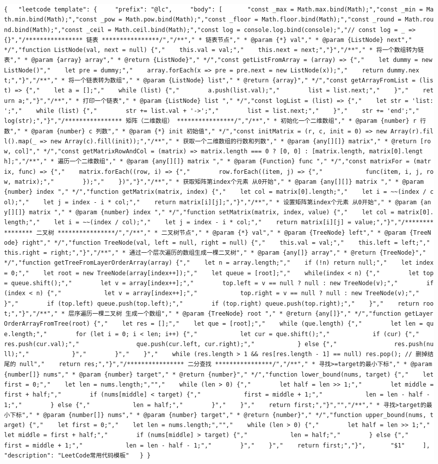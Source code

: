 `{   "leetcode template": {     "prefix": "@lc",     "body": [       "const _max = Math.max.bind(Math);","const _min = Math.min.bind(Math);","const _pow = Math.pow.bind(Math);","const _floor = Math.floor.bind(Math);","const _round = Math.round.bind(Math);","const _ceil = Math.ceil.bind(Math);","const log = console.log.bind(console);","// const log = _ => {}","/**************** 链表 ****************/","/**"," * 链表节点"," * @param {*} val"," * @param {ListNode} next"," */","function ListNode(val, next = null) {","    this.val = val;","    this.next = next;","}","/**"," * 将一个数组转为链表"," * @param {array} array"," * @return {ListNode}"," */","const getListFromArray = (array) => {","    let dummy = new ListNode()","    let pre = dummy;","    array.forEach(x => pre = pre.next = new ListNode(x));","    return dummy.next;","}","/**"," * 将一个链表转为数组"," * @param {ListNode} list"," * @return {array}"," */","const getArrayFromList = (list) => {","    let a = [];","    while (list) {","        a.push(list.val);","        list = list.next;","    }","    return a;","}","/**"," * 打印一个链表"," * @param {ListNode} list "," */","const logList = (list) => {","    let str = 'list: ';","    while (list) {","        str += list.val + '->';","        list = list.next;","    }","    str += 'end';","    log(str);","}","/**************** 矩阵（二维数组） ****************/","/**"," * 初始化一个二维数组"," * @param {number} r 行数"," * @param {number} c 列数"," * @param {*} init 初始值"," */","const initMatrix = (r, c, init = 0) => new Array(r).fill().map(_ => new Array(c).fill(init));","/**"," * 获取一个二维数组的行数和列数"," * @param {any[][]} matrix"," * @return [row, col]"," */","const getMatrixRowAndCol = (matrix) => matrix.length === 0 ? [0, 0] : [matrix.length, matrix[0].length];","/**"," * 遍历一个二维数组"," * @param {any[][]} matrix "," * @param {Function} func "," */","const matrixFor = (matrix, func) => {","    matrix.forEach((row, i) => {","        row.forEach((item, j) => {","            func(item, i, j, row, matrix);","        });","    })","}","/**"," * 获取矩阵第index个元素 从0开始"," * @param {any[][]} matrix "," * @param {number} index "," */","function getMatrix(matrix, index) {","    let col = matrix[0].length;","    let i = ~~(index / col);","    let j = index - i * col;","    return matrix[i][j];","}","/**"," * 设置矩阵第index个元素 从0开始"," * @param {any[][]} matrix "," * @param {number} index "," */","function setMatrix(matrix, index, value) {","    let col = matrix[0].length;","    let i = ~~(index / col);","    let j = index - i * col;","    return matrix[i][j] = value;","}","/**************** 二叉树 ****************/","/**"," * 二叉树节点"," * @param {*} val"," * @param {TreeNode} left"," * @param {TreeNode} right"," */","function TreeNode(val, left = null, right = null) {","    this.val = val;","    this.left = left;","    this.right = right;","}","/**"," * 通过一个层次遍历的数组生成一棵二叉树"," * @param {any[]} array"," * @return {TreeNode}"," */","function getTreeFromLayerOrderArray(array) {","    let n = array.length;","    if (!n) return null;","    let index = 0;","    let root = new TreeNode(array[index++]);","    let queue = [root];","    while(index < n) {","        let top = queue.shift();","        let v = array[index++];","        top.left = v == null ? null : new TreeNode(v);","        if (index < n) {","            let v = array[index++];","            top.right = v == null ? null : new TreeNode(v);","        }","        if (top.left) queue.push(top.left);","        if (top.right) queue.push(top.right);","    }","    return root;","}","/**"," * 层序遍历一棵二叉树 生成一个数组"," * @param {TreeNode} root "," * @return {any[]}"," */","function getLayerOrderArrayFromTree(root) {","    let res = [];","    let que = [root];","    while (que.length) {","        let len = que.length;","        for (let i = 0; i < len; i++) {","            let cur = que.shift();","            if (cur) {","                res.push(cur.val);","                que.push(cur.left, cur.right);","            } else {","                res.push(null);","            }","        }","    }","    while (res.length > 1 && res[res.length - 1] == null) res.pop(); // 删掉结尾的 null","    return res;","}","/**************** 二分查找 ****************/","/**"," * 寻找>=target的最小下标"," * @param {number[]} nums"," * @param {number} target"," * @return {number}"," */","function lower_bound(nums, target) {","    let first = 0;","    let len = nums.length;","","    while (len > 0) {","        let half = len >> 1;","        let middle = first + half;","        if (nums[middle] < target) {","            first = middle + 1;","            len = len - half - 1;","        } else {","            len = half;","        }","    }","    return first;","}","","/**"," * 寻找>target的最小下标"," * @param {number[]} nums"," * @param {number} target"," * @return {number}"," */","function upper_bound(nums, target) {","    let first = 0;","    let len = nums.length;","","    while (len > 0) {","        let half = len >> 1;","        let middle = first + half;","        if (nums[middle] > target) {","            len = half;","        } else {","            first = middle + 1;","            len = len - half - 1;","        }","    }","    return first;","}",       "$1"     ],     "description": "LeetCode常用代码模板"   } }`
